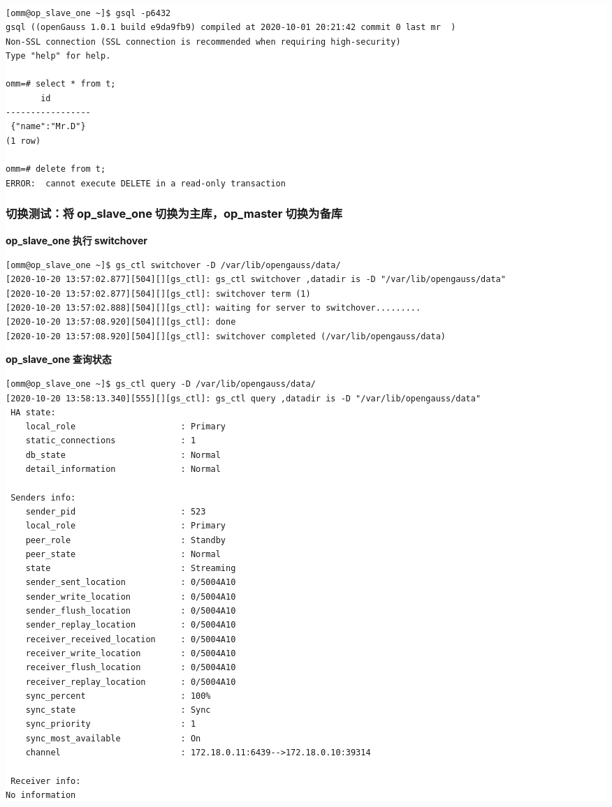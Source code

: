 ```
[omm@op_slave_one ~]$ gsql -p6432
gsql ((openGauss 1.0.1 build e9da9fb9) compiled at 2020-10-01 20:21:42 commit 0 last mr  )
Non-SSL connection (SSL connection is recommended when requiring high-security)
Type "help" for help.

omm=# select * from t;
       id
-----------------
 {"name":"Mr.D"}
(1 row)

omm=# delete from t;
ERROR:  cannot execute DELETE in a read-only transaction
```

### 切换测试：将 op_slave_one 切换为主库，op_master 切换为备库<a name="section20524191625210"></a>

**op_slave_one 执行 switchover**

```
[omm@op_slave_one ~]$ gs_ctl switchover -D /var/lib/opengauss/data/
[2020-10-20 13:57:02.877][504][][gs_ctl]: gs_ctl switchover ,datadir is -D "/var/lib/opengauss/data"
[2020-10-20 13:57:02.877][504][][gs_ctl]: switchover term (1)
[2020-10-20 13:57:02.888][504][][gs_ctl]: waiting for server to switchover.........
[2020-10-20 13:57:08.920][504][][gs_ctl]: done
[2020-10-20 13:57:08.920][504][][gs_ctl]: switchover completed (/var/lib/opengauss/data)
```

**op_slave_one 查询状态**

```
[omm@op_slave_one ~]$ gs_ctl query -D /var/lib/opengauss/data/
[2020-10-20 13:58:13.340][555][][gs_ctl]: gs_ctl query ,datadir is -D "/var/lib/opengauss/data"
 HA state:
	local_role                     : Primary
	static_connections             : 1
	db_state                       : Normal
	detail_information             : Normal

 Senders info:
	sender_pid                     : 523
	local_role                     : Primary
	peer_role                      : Standby
	peer_state                     : Normal
	state                          : Streaming
	sender_sent_location           : 0/5004A10
	sender_write_location          : 0/5004A10
	sender_flush_location          : 0/5004A10
	sender_replay_location         : 0/5004A10
	receiver_received_location     : 0/5004A10
	receiver_write_location        : 0/5004A10
	receiver_flush_location        : 0/5004A10
	receiver_replay_location       : 0/5004A10
	sync_percent                   : 100%
	sync_state                     : Sync
	sync_priority                  : 1
	sync_most_available            : On
	channel                        : 172.18.0.11:6439-->172.18.0.10:39314

 Receiver info:
No information
```
